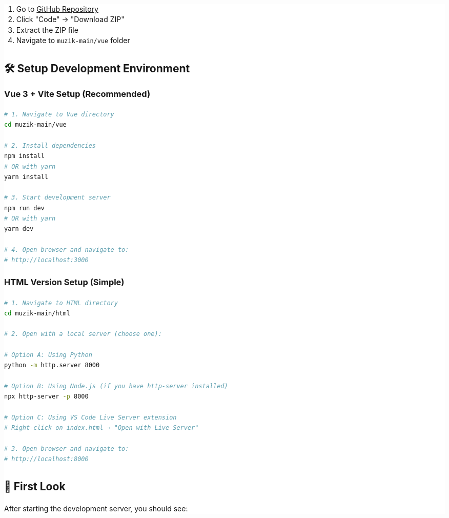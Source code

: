 1. Go to [GitHub Repository](https://github.com/sobhanaz/muzik-admin-dashboard)
2. Click "Code" → "Download ZIP"
3. Extract the ZIP file
4. Navigate to `muzik-main/vue` folder

## 🛠️ Setup Development Environment

### Vue 3 + Vite Setup (Recommended)

```bash
# 1. Navigate to Vue directory
cd muzik-main/vue

# 2. Install dependencies
npm install
# OR with yarn
yarn install

# 3. Start development server
npm run dev
# OR with yarn
yarn dev

# 4. Open browser and navigate to:
# http://localhost:3000
```

### HTML Version Setup (Simple)

```bash
# 1. Navigate to HTML directory
cd muzik-main/html

# 2. Open with a local server (choose one):

# Option A: Using Python
python -m http.server 8000

# Option B: Using Node.js (if you have http-server installed)
npx http-server -p 8000

# Option C: Using VS Code Live Server extension
# Right-click on index.html → "Open with Live Server"

# 3. Open browser and navigate to:
# http://localhost:8000
```

## 🎵 First Look

After starting the development server, you should see:
